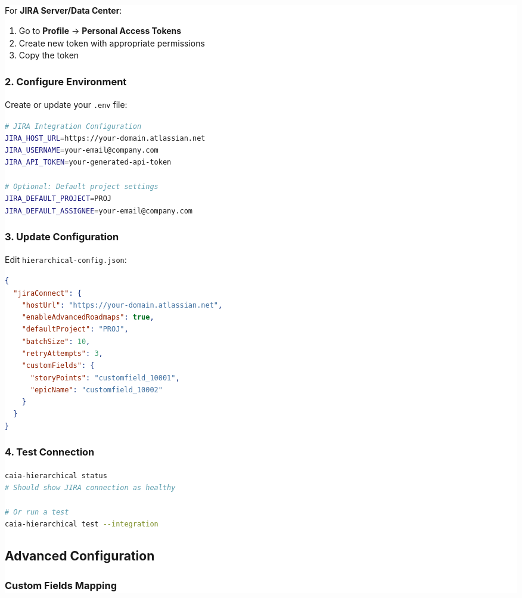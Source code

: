 For **JIRA Server/Data Center**:
1. Go to **Profile** → **Personal Access Tokens**
2. Create new token with appropriate permissions
3. Copy the token

### 2. Configure Environment

Create or update your `.env` file:

```bash
# JIRA Integration Configuration
JIRA_HOST_URL=https://your-domain.atlassian.net
JIRA_USERNAME=your-email@company.com
JIRA_API_TOKEN=your-generated-api-token

# Optional: Default project settings
JIRA_DEFAULT_PROJECT=PROJ
JIRA_DEFAULT_ASSIGNEE=your-email@company.com
```

### 3. Update Configuration

Edit `hierarchical-config.json`:

```json
{
  "jiraConnect": {
    "hostUrl": "https://your-domain.atlassian.net",
    "enableAdvancedRoadmaps": true,
    "defaultProject": "PROJ",
    "batchSize": 10,
    "retryAttempts": 3,
    "customFields": {
      "storyPoints": "customfield_10001",
      "epicName": "customfield_10002"
    }
  }
}
```

### 4. Test Connection

```bash
caia-hierarchical status
# Should show JIRA connection as healthy

# Or run a test
caia-hierarchical test --integration
```

## Advanced Configuration

### Custom Fields Mapping
